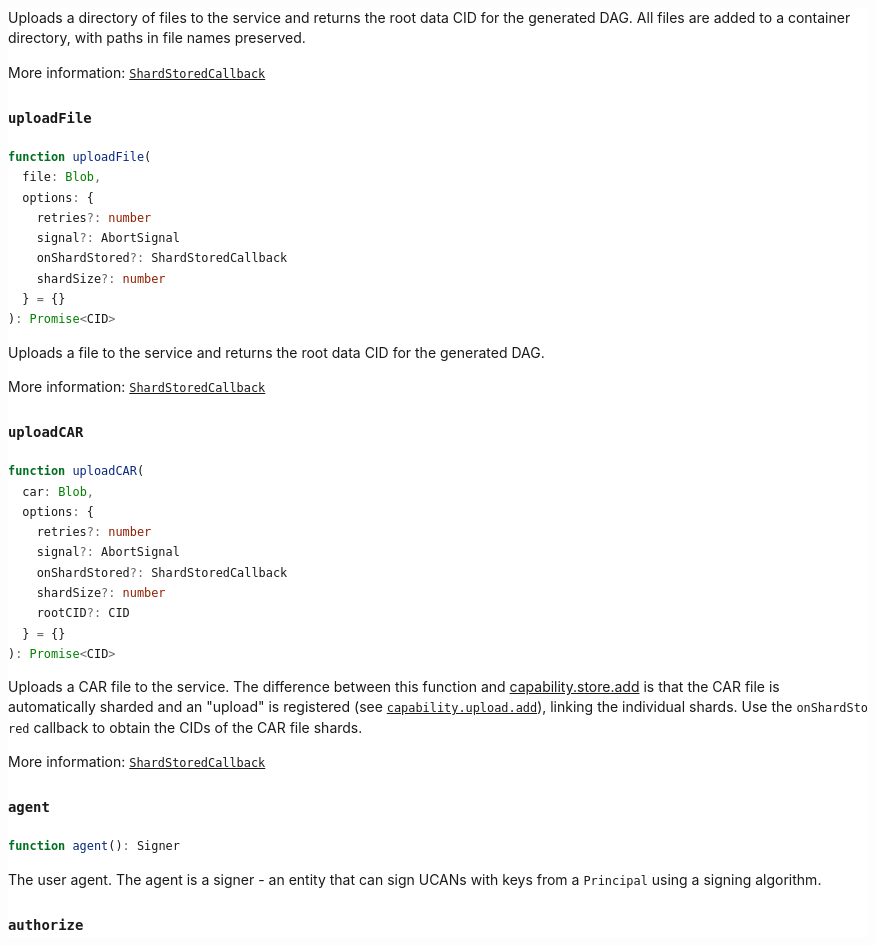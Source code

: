Uploads a directory of files to the service and returns the root data CID for the generated DAG. All files are added to a container directory, with paths in file names preserved.

More information: [`ShardStoredCallback`](#shardstoredcallback)

### `uploadFile`

```ts
function uploadFile(
  file: Blob,
  options: {
    retries?: number
    signal?: AbortSignal
    onShardStored?: ShardStoredCallback
    shardSize?: number
  } = {}
): Promise<CID>
```

Uploads a file to the service and returns the root data CID for the generated DAG.

More information: [`ShardStoredCallback`](#shardstoredcallback)

### `uploadCAR`

```ts
function uploadCAR(
  car: Blob,
  options: {
    retries?: number
    signal?: AbortSignal
    onShardStored?: ShardStoredCallback
    shardSize?: number
    rootCID?: CID
  } = {}
): Promise<CID>
```

Uploads a CAR file to the service. The difference between this function and [capability.store.add](#capabilitystoreadd) is that the CAR file is automatically sharded and an "upload" is registered (see [`capability.upload.add`](#capabilityuploadadd)), linking the individual shards. Use the `onShardStored` callback to obtain the CIDs of the CAR file shards.

More information: [`ShardStoredCallback`](#shardstoredcallback)

### `agent`

```ts
function agent(): Signer
```

The user agent. The agent is a signer - an entity that can sign UCANs with keys from a `Principal` using a signing algorithm.

### `authorize`
